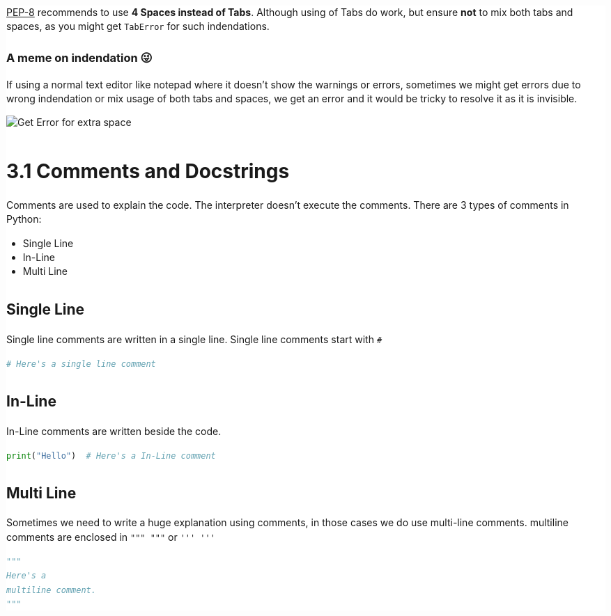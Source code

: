 [PEP-8](https://www.python.org/dev/peps/pep-0008/) recommends to use **4
Spaces instead of Tabs**. Although using of Tabs do work, but ensure
**not** to mix both tabs and spaces, as you might get `TabError` for
such indendations.

### A meme on indendation 😜

If using a normal text editor like notepad where it doesn’t show the
warnings or errors, sometimes we might get errors due to wrong
indendation or mix usage of both tabs and spaces, we get an error and it
would be tricky to resolve it as it is invisible.

![Get Error for extra
space](https://github.com/NaveenKumarReddy8/Temporary-host-store/blob/main/Chapters_1-5/Chapter_2/resources/funny_get_errors_for_extra_space.jpg?raw=true)

# 3.1 Comments and Docstrings

Comments are used to explain the code. The interpreter doesn’t execute
the comments. There are 3 types of comments in Python:

  - Single Line
  - In-Line
  - Multi Line

## Single Line

Single line comments are written in a single line. Single line comments
start with `#`

``` python
# Here's a single line comment
```

## In-Line

In-Line comments are written beside the code.

``` python
print("Hello")  # Here's a In-Line comment
```

## Multi Line

Sometimes we need to write a huge explanation using comments, in those
cases we do use multi-line comments. multiline comments are enclosed in
`""" """` or `''' '''`

``` python
"""
Here's a 
multiline comment.
"""
```
